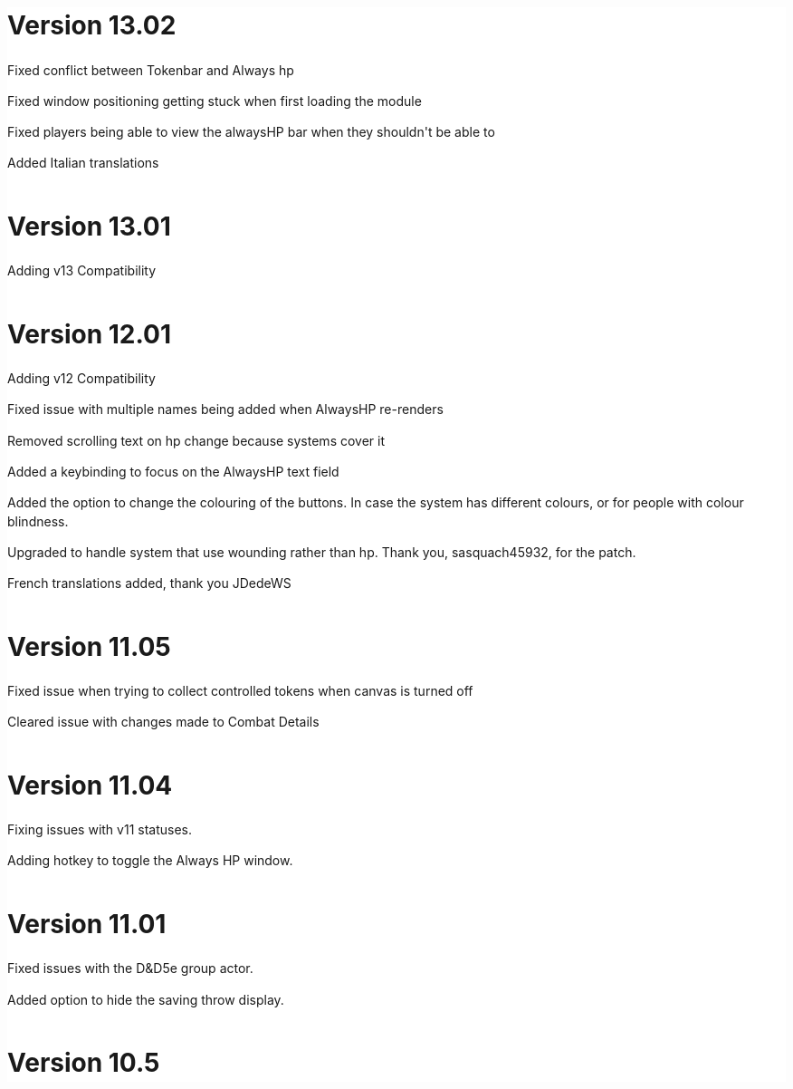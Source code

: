 # Version 13.02

Fixed conflict between Tokenbar and Always hp

Fixed window positioning getting stuck when first loading the module

Fixed players being able to view the alwaysHP bar when they shouldn't be able to

Added Italian translations

# Version 13.01

Adding v13 Compatibility

# Version 12.01

Adding v12 Compatibility

Fixed issue with multiple names being added when AlwaysHP re-renders

Removed scrolling text on hp change because systems cover it

Added a keybinding to focus on the AlwaysHP text field

Added the option to change the colouring of the buttons.  In case the system has different colours, or for people with colour blindness.

Upgraded to handle system that use wounding rather than hp.  Thank you, sasquach45932, for the patch.

French translations added, thank you JDedeWS

# Version 11.05

Fixed issue when trying to collect controlled tokens when canvas is turned off

Cleared issue with changes made to Combat Details

# Version 11.04

Fixing issues with v11 statuses.

Adding hotkey to toggle the Always HP window.

# Version 11.01

Fixed issues with the D&D5e group actor.

Added option to hide the saving throw display.

# Version 10.5
